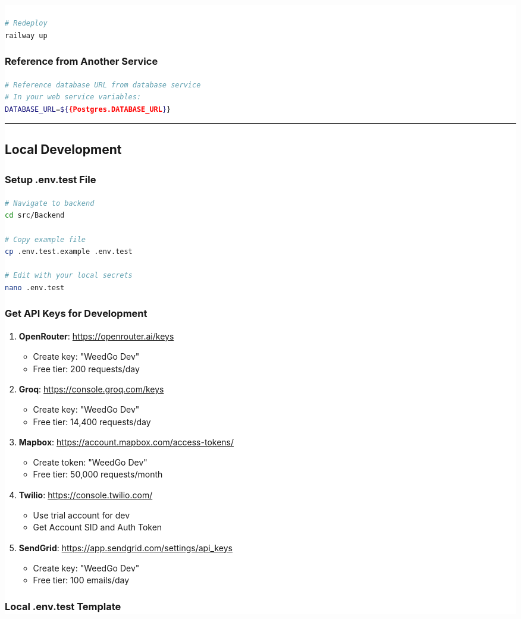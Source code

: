```bash

# Redeploy
railway up
```

### Reference from Another Service

```bash
# Reference database URL from database service
# In your web service variables:
DATABASE_URL=${{Postgres.DATABASE_URL}}
```

---

## Local Development

### Setup .env.test File

```bash
# Navigate to backend
cd src/Backend

# Copy example file
cp .env.test.example .env.test

# Edit with your local secrets
nano .env.test
```

### Get API Keys for Development

1. **OpenRouter**: https://openrouter.ai/keys
   - Create key: "WeedGo Dev"
   - Free tier: 200 requests/day

2. **Groq**: https://console.groq.com/keys
   - Create key: "WeedGo Dev"
   - Free tier: 14,400 requests/day

3. **Mapbox**: https://account.mapbox.com/access-tokens/
   - Create token: "WeedGo Dev"
   - Free tier: 50,000 requests/month

4. **Twilio**: https://console.twilio.com/
   - Use trial account for dev
   - Get Account SID and Auth Token

5. **SendGrid**: https://app.sendgrid.com/settings/api_keys
   - Create key: "WeedGo Dev"
   - Free tier: 100 emails/day

### Local .env.test Template
